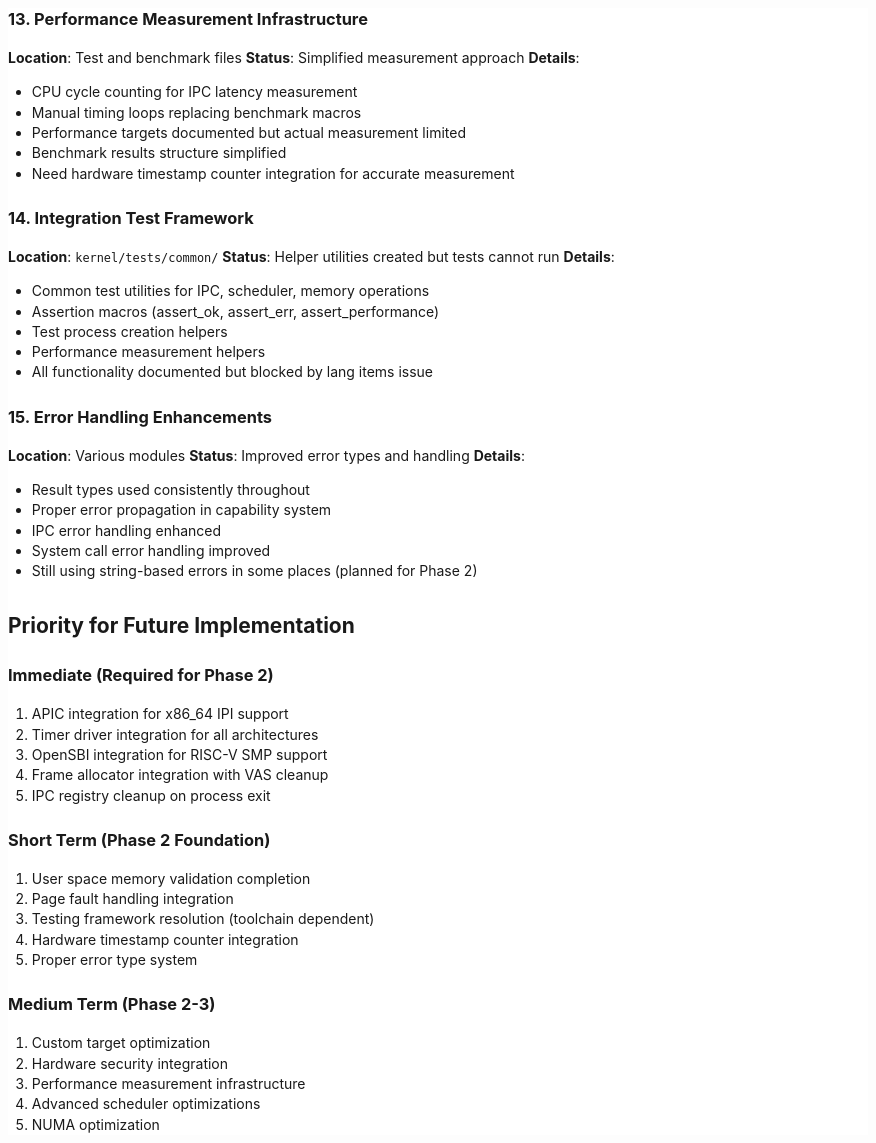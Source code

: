 ### 13. Performance Measurement Infrastructure
**Location**: Test and benchmark files
**Status**: Simplified measurement approach
**Details**:
- CPU cycle counting for IPC latency measurement
- Manual timing loops replacing benchmark macros
- Performance targets documented but actual measurement limited
- Benchmark results structure simplified
- Need hardware timestamp counter integration for accurate measurement

### 14. Integration Test Framework
**Location**: `kernel/tests/common/`
**Status**: Helper utilities created but tests cannot run
**Details**:
- Common test utilities for IPC, scheduler, memory operations
- Assertion macros (assert_ok, assert_err, assert_performance)
- Test process creation helpers
- Performance measurement helpers
- All functionality documented but blocked by lang items issue

### 15. Error Handling Enhancements
**Location**: Various modules
**Status**: Improved error types and handling
**Details**:
- Result types used consistently throughout
- Proper error propagation in capability system
- IPC error handling enhanced
- System call error handling improved
- Still using string-based errors in some places (planned for Phase 2)

## Priority for Future Implementation

### Immediate (Required for Phase 2)
1. APIC integration for x86_64 IPI support
2. Timer driver integration for all architectures
3. OpenSBI integration for RISC-V SMP support
4. Frame allocator integration with VAS cleanup
5. IPC registry cleanup on process exit

### Short Term (Phase 2 Foundation)
1. User space memory validation completion
2. Page fault handling integration
3. Testing framework resolution (toolchain dependent)
4. Hardware timestamp counter integration
5. Proper error type system

### Medium Term (Phase 2-3)
1. Custom target optimization
2. Hardware security integration
3. Performance measurement infrastructure
4. Advanced scheduler optimizations
5. NUMA optimization
